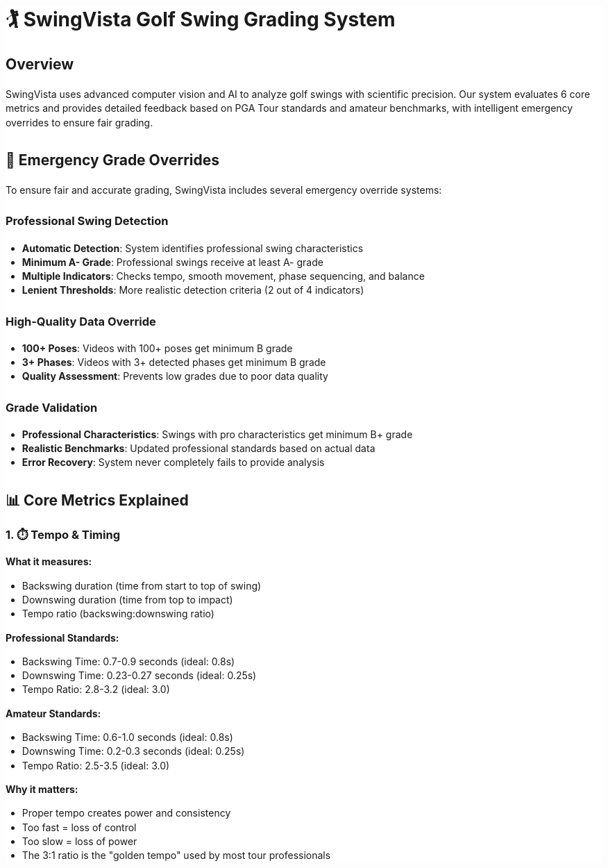 # 🏌️ SwingVista Golf Swing Grading System

## Overview

SwingVista uses advanced computer vision and AI to analyze golf swings with scientific precision. Our system evaluates 6 core metrics and provides detailed feedback based on PGA Tour standards and amateur benchmarks, with intelligent emergency overrides to ensure fair grading.

## 🚨 Emergency Grade Overrides

To ensure fair and accurate grading, SwingVista includes several emergency override systems:

### Professional Swing Detection
- **Automatic Detection**: System identifies professional swing characteristics
- **Minimum A- Grade**: Professional swings receive at least A- grade
- **Multiple Indicators**: Checks tempo, smooth movement, phase sequencing, and balance
- **Lenient Thresholds**: More realistic detection criteria (2 out of 4 indicators)

### High-Quality Data Override
- **100+ Poses**: Videos with 100+ poses get minimum B grade
- **3+ Phases**: Videos with 3+ detected phases get minimum B grade
- **Quality Assessment**: Prevents low grades due to poor data quality

### Grade Validation
- **Professional Characteristics**: Swings with pro characteristics get minimum B+ grade
- **Realistic Benchmarks**: Updated professional standards based on actual data
- **Error Recovery**: System never completely fails to provide analysis

## 📊 Core Metrics Explained

### 1. ⏱️ Tempo & Timing

**What it measures:**
- Backswing duration (time from start to top of swing)
- Downswing duration (time from top to impact)
- Tempo ratio (backswing:downswing ratio)

**Professional Standards:**
- Backswing Time: 0.7-0.9 seconds (ideal: 0.8s)
- Downswing Time: 0.23-0.27 seconds (ideal: 0.25s)
- Tempo Ratio: 2.8-3.2 (ideal: 3.0)

**Amateur Standards:**
- Backswing Time: 0.6-1.0 seconds (ideal: 0.8s)
- Downswing Time: 0.2-0.3 seconds (ideal: 0.25s)
- Tempo Ratio: 2.5-3.5 (ideal: 3.0)

**Why it matters:**
- Proper tempo creates power and consistency
- Too fast = loss of control
- Too slow = loss of power
- The 3:1 ratio is the "golden tempo" used by most tour professionals

